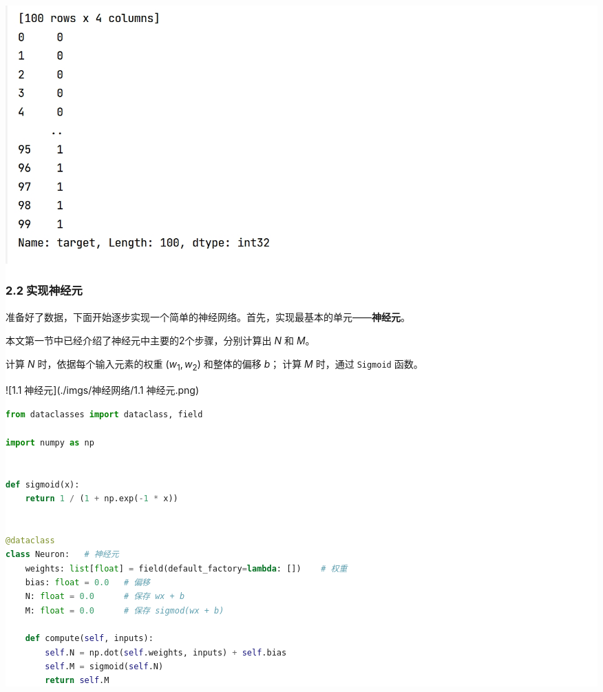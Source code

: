 <img src="./imgs/神经网络/鸢尾花数据2.png" alt="鸢尾花数据2" style="zoom: 67%;" />

### 2.2 实现神经元

准备好了数据，下面开始逐步实现一个简单的神经网络。首先，实现最基本的单元——**神经元**。

本文第一节中已经介绍了神经元中主要的2个步骤，分别计算出 $N$ 和 $M$​。

计算 $N$ 时，依据每个输入元素的权重 $(w_1, w_2)$ 和整体的偏移 $b$；
计算 $M$ 时，通过 `Sigmoid` 函数。

![1.1 神经元](./imgs/神经网络/1.1 神经元.png)

```python
from dataclasses import dataclass, field

import numpy as np


def sigmoid(x):
    return 1 / (1 + np.exp(-1 * x))


@dataclass
class Neuron:   # 神经元
    weights: list[float] = field(default_factory=lambda: [])    # 权重
    bias: float = 0.0   # 偏移
    N: float = 0.0      # 保存 wx + b
    M: float = 0.0      # 保存 sigmod(wx + b)

    def compute(self, inputs):
        self.N = np.dot(self.weights, inputs) + self.bias
        self.M = sigmoid(self.N)
        return self.M
```
